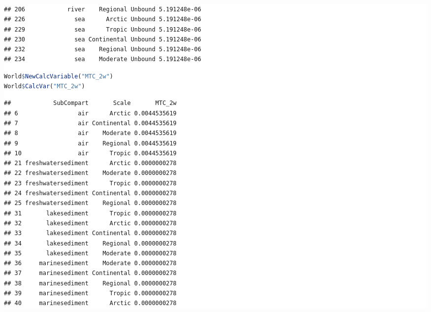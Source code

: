     ## 206            river    Regional Unbound 5.191248e-06
    ## 226              sea      Arctic Unbound 5.191248e-06
    ## 229              sea      Tropic Unbound 5.191248e-06
    ## 230              sea Continental Unbound 5.191248e-06
    ## 232              sea    Regional Unbound 5.191248e-06
    ## 234              sea    Moderate Unbound 5.191248e-06

``` r
World$NewCalcVariable("MTC_2w")
World$CalcVar("MTC_2w")
```

    ##            SubCompart       Scale       MTC_2w
    ## 6                 air      Arctic 0.0044535619
    ## 7                 air Continental 0.0044535619
    ## 8                 air    Moderate 0.0044535619
    ## 9                 air    Regional 0.0044535619
    ## 10                air      Tropic 0.0044535619
    ## 21 freshwatersediment      Arctic 0.0000000278
    ## 22 freshwatersediment    Moderate 0.0000000278
    ## 23 freshwatersediment      Tropic 0.0000000278
    ## 24 freshwatersediment Continental 0.0000000278
    ## 25 freshwatersediment    Regional 0.0000000278
    ## 31       lakesediment      Tropic 0.0000000278
    ## 32       lakesediment      Arctic 0.0000000278
    ## 33       lakesediment Continental 0.0000000278
    ## 34       lakesediment    Regional 0.0000000278
    ## 35       lakesediment    Moderate 0.0000000278
    ## 36     marinesediment    Moderate 0.0000000278
    ## 37     marinesediment Continental 0.0000000278
    ## 38     marinesediment    Regional 0.0000000278
    ## 39     marinesediment      Tropic 0.0000000278
    ## 40     marinesediment      Arctic 0.0000000278
